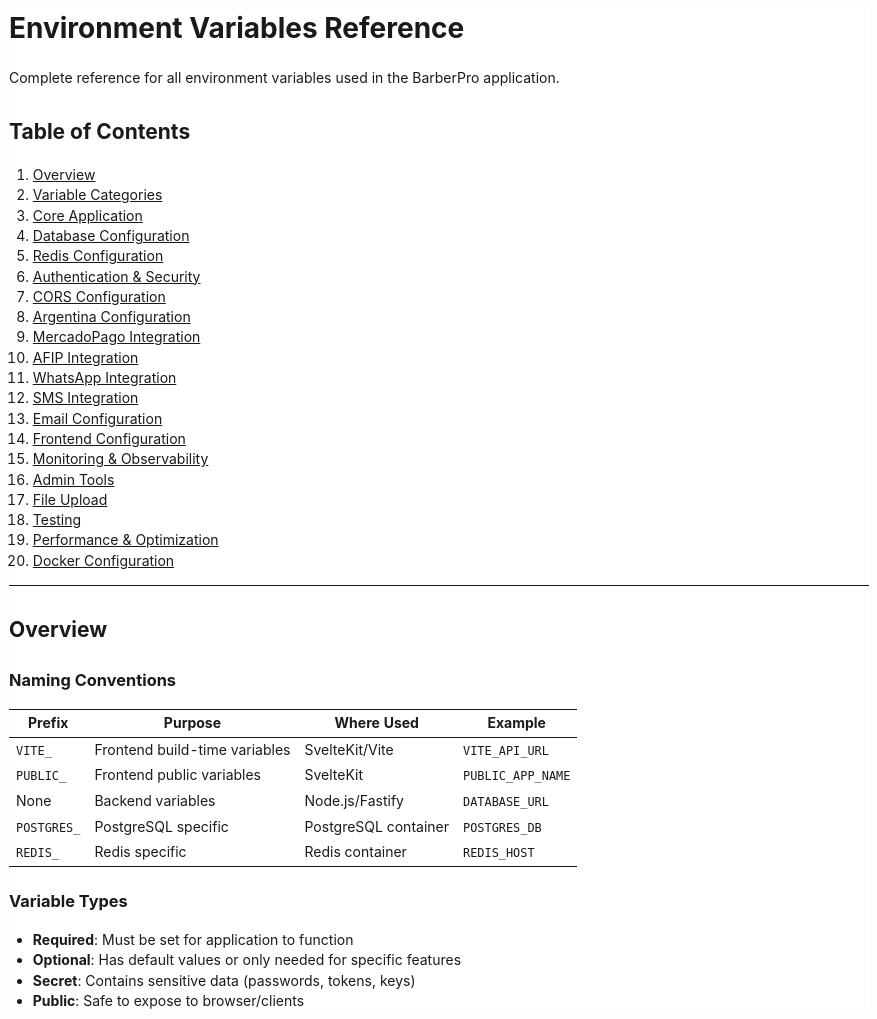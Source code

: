 # Environment Variables Reference

Complete reference for all environment variables used in the BarberPro application.

## Table of Contents

1. [Overview](#overview)
2. [Variable Categories](#variable-categories)
3. [Core Application](#core-application)
4. [Database Configuration](#database-configuration)
5. [Redis Configuration](#redis-configuration)
6. [Authentication & Security](#authentication--security)
7. [CORS Configuration](#cors-configuration)
8. [Argentina Configuration](#argentina-configuration)
9. [MercadoPago Integration](#mercadopago-integration)
10. [AFIP Integration](#afip-integration)
11. [WhatsApp Integration](#whatsapp-integration)
12. [SMS Integration](#sms-integration)
13. [Email Configuration](#email-configuration)
14. [Frontend Configuration](#frontend-configuration)
15. [Monitoring & Observability](#monitoring--observability)
16. [Admin Tools](#admin-tools)
17. [File Upload](#file-upload)
18. [Testing](#testing)
19. [Performance & Optimization](#performance--optimization)
20. [Docker Configuration](#docker-configuration)

---

## Overview

### Naming Conventions

| Prefix | Purpose | Where Used | Example |
|--------|---------|------------|---------|
| `VITE_` | Frontend build-time variables | SvelteKit/Vite | `VITE_API_URL` |
| `PUBLIC_` | Frontend public variables | SvelteKit | `PUBLIC_APP_NAME` |
| None | Backend variables | Node.js/Fastify | `DATABASE_URL` |
| `POSTGRES_` | PostgreSQL specific | PostgreSQL container | `POSTGRES_DB` |
| `REDIS_` | Redis specific | Redis container | `REDIS_HOST` |

### Variable Types

- **Required**: Must be set for application to function
- **Optional**: Has default values or only needed for specific features
- **Secret**: Contains sensitive data (passwords, tokens, keys)
- **Public**: Safe to expose to browser/clients
